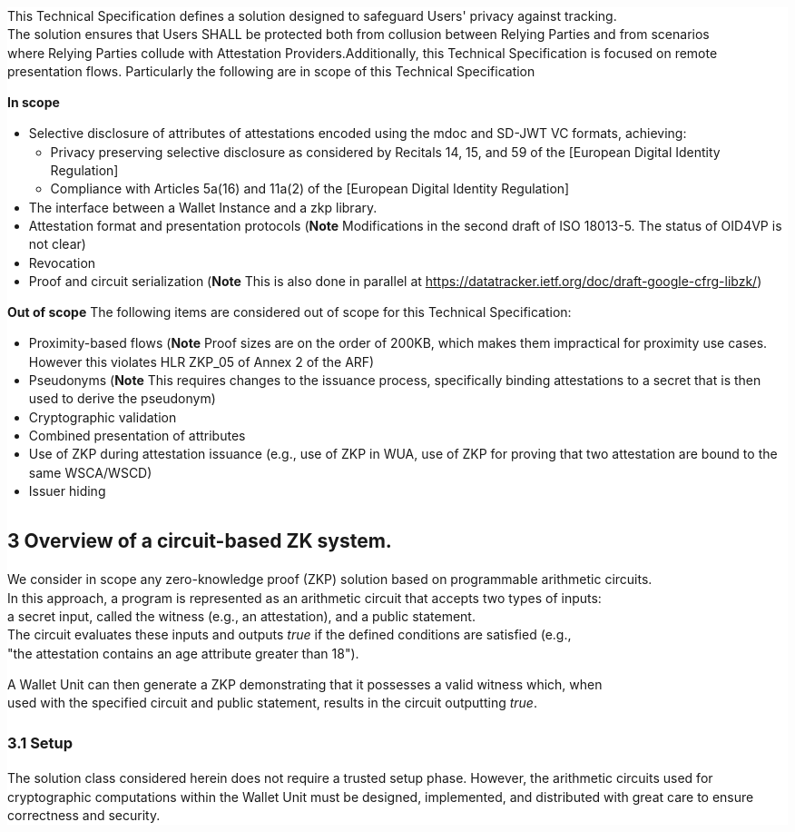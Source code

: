 This Technical Specification defines a solution designed to safeguard Users' privacy against tracking.  
The solution ensures that Users SHALL be protected both from collusion between Relying Parties and from scenarios  
where Relying Parties collude with Attestation Providers.Additionally, this 
Technical Specification is focused on remote presentation flows. Particularly the following are in
scope of this Technical Specification

**In scope**

* Selective disclosure of attributes of attestations encoded using the mdoc
and SD-JWT VC formats, achieving:
  * Privacy preserving selective disclosure as considered by
Recitals 14, 15, and 59 of the [European Digital Identity Regulation]
  * Compliance with Articles 5a(16) and 11a(2) of the [European Digital Identity Regulation]
* The interface between a Wallet Instance and a zkp library.
* Attestation format and presentation protocols (**Note** Modifications in the second draft of
ISO 18013-5. The status of OID4VP is not clear)
* Revocation
* Proof and circuit serialization (**Note** This is also done in parallel at
https://datatracker.ietf.org/doc/draft-google-cfrg-libzk/)

**Out of scope**
The following items are considered out of scope for this Technical Specification:
* Proximity-based flows (**Note** Proof sizes are on the order of 200KB, which
makes them impractical for proximity use cases. However this violates HLR ZKP_05
of Annex 2 of the ARF)
* Pseudonyms (**Note** This requires changes to the issuance process,
specifically binding attestations to a secret that is then used to derive
the pseudonym)  
* Cryptographic validation
* Combined presentation of attributes
* Use of ZKP during attestation issuance (e.g., use of ZKP in WUA, use of ZKP for
proving that two attestation are bound to the same WSCA/WSCD)
* Issuer hiding

## 3 Overview of a circuit-based ZK system.

We consider in scope any zero-knowledge proof (ZKP) solution based on programmable arithmetic circuits.  
In this approach, a program is represented as an arithmetic circuit that accepts two types of inputs:  
a secret input, called the witness (e.g., an attestation), and a public statement.  
The circuit evaluates these inputs and outputs *true* if the defined conditions are satisfied (e.g.,  
"the attestation contains an age attribute greater than 18").  

A Wallet Unit can then generate a ZKP demonstrating that it possesses a valid witness which, when  
used with the specified circuit and public statement, results in the circuit outputting *true*.  

### 3.1 Setup

The solution class considered herein does not require a trusted setup phase. However, the arithmetic circuits used for cryptographic computations within the Wallet Unit must be designed, implemented, and distributed with great care to ensure correctness and security.  
